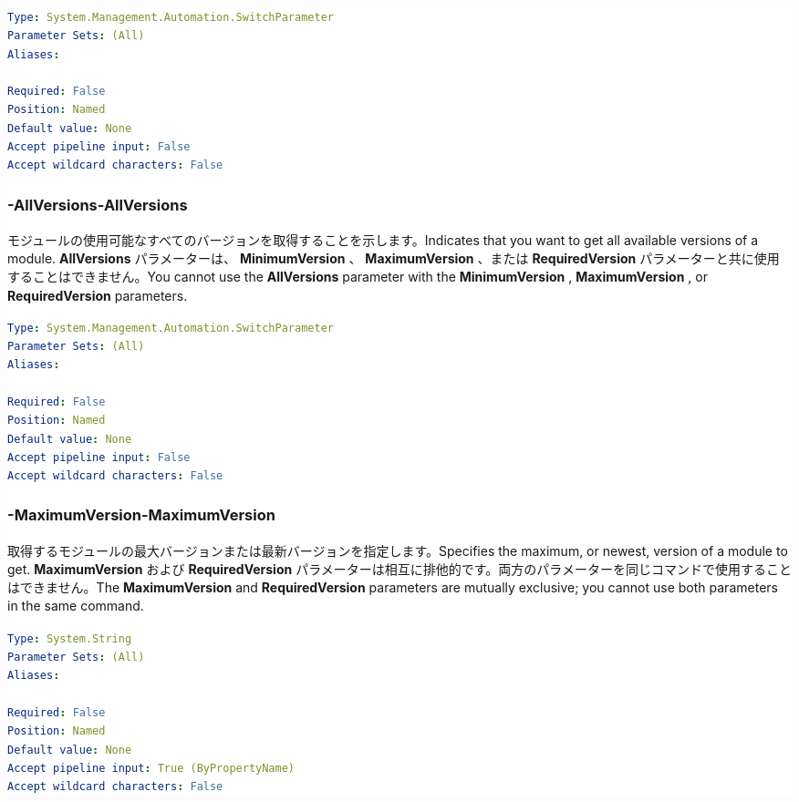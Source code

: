 ```yaml
Type: System.Management.Automation.SwitchParameter
Parameter Sets: (All)
Aliases:

Required: False
Position: Named
Default value: None
Accept pipeline input: False
Accept wildcard characters: False
```

### <span data-ttu-id="ea2ef-118">-AllVersions</span><span class="sxs-lookup"><span data-stu-id="ea2ef-118">-AllVersions</span></span>

<span data-ttu-id="ea2ef-119">モジュールの使用可能なすべてのバージョンを取得することを示します。</span><span class="sxs-lookup"><span data-stu-id="ea2ef-119">Indicates that you want to get all available versions of a module.</span></span>
<span data-ttu-id="ea2ef-120">**AllVersions** パラメーターは、 **MinimumVersion** 、 **MaximumVersion** 、または **RequiredVersion** パラメーターと共に使用することはできません。</span><span class="sxs-lookup"><span data-stu-id="ea2ef-120">You cannot use the **AllVersions** parameter with the **MinimumVersion** , **MaximumVersion** , or **RequiredVersion** parameters.</span></span>

```yaml
Type: System.Management.Automation.SwitchParameter
Parameter Sets: (All)
Aliases:

Required: False
Position: Named
Default value: None
Accept pipeline input: False
Accept wildcard characters: False
```

### <span data-ttu-id="ea2ef-121">-MaximumVersion</span><span class="sxs-lookup"><span data-stu-id="ea2ef-121">-MaximumVersion</span></span>

<span data-ttu-id="ea2ef-122">取得するモジュールの最大バージョンまたは最新バージョンを指定します。</span><span class="sxs-lookup"><span data-stu-id="ea2ef-122">Specifies the maximum, or newest, version of a module to get.</span></span> <span data-ttu-id="ea2ef-123">**MaximumVersion** および **RequiredVersion** パラメーターは相互に排他的です。両方のパラメーターを同じコマンドで使用することはできません。</span><span class="sxs-lookup"><span data-stu-id="ea2ef-123">The **MaximumVersion** and **RequiredVersion** parameters are mutually exclusive; you cannot use both parameters in the same command.</span></span>

```yaml
Type: System.String
Parameter Sets: (All)
Aliases:

Required: False
Position: Named
Default value: None
Accept pipeline input: True (ByPropertyName)
Accept wildcard characters: False
```
